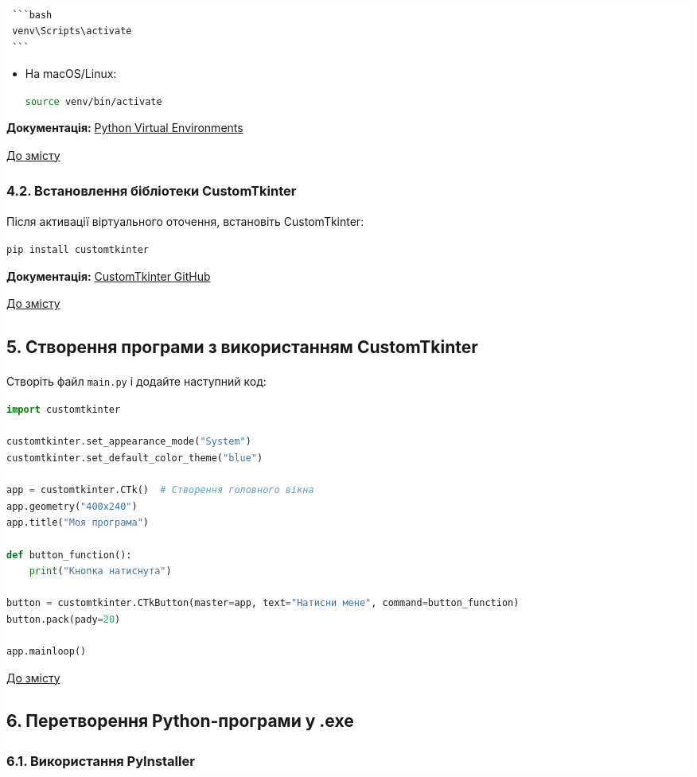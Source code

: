      ```bash
     venv\Scripts\activate
     ```

   - На macOS/Linux:

     ```bash
     source venv/bin/activate
     ```

**Документація:** [Python Virtual Environments](https://docs.python.org/3/tutorial/venv.html)

[До змісту](#зміст)

### 4.2. Встановлення бібліотеки CustomTkinter

Після активації віртуального оточення, встановіть CustomTkinter:

```bash
pip install customtkinter
```

**Документація:** [CustomTkinter GitHub](https://github.com/TomSchimansky/CustomTkinter)

[До змісту](#зміст)

## 5. Створення програми з використанням CustomTkinter

Створіть файл `main.py` і додайте наступний код:

```python
import customtkinter

customtkinter.set_appearance_mode("System")
customtkinter.set_default_color_theme("blue")

app = customtkinter.CTk()  # Створення головного вікна
app.geometry("400x240")
app.title("Моя програма")

def button_function():
    print("Кнопка натиснута")

button = customtkinter.CTkButton(master=app, text="Натисни мене", command=button_function)
button.pack(pady=20)

app.mainloop()
```

[До змісту](#зміст)

## 6. Перетворення Python-програми у .exe

### 6.1. Використання PyInstaller
